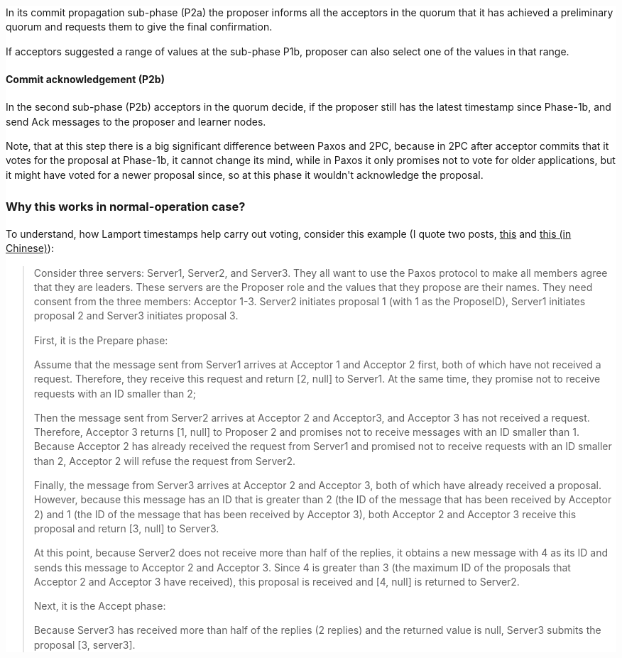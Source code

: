 In its commit propagation sub-phase (P2a) the proposer informs all the acceptors in the quorum that it has achieved a preliminary quorum and requests them to give the final confirmation.

If acceptors suggested a range of values at the sub-phase P1b, proposer can also select one of the values in that range.

#### Commit acknowledgement (P2b)

In the second sub-phase (P2b) acceptors in the quorum decide, if the proposer still has the latest timestamp since Phase-1b, and send Ack messages to the proposer and learner nodes.

Note, that at this step there is a big significant difference between Paxos and 2PC, because in 2PC after acceptor commits that it votes for the proposal at Phase-1b,
it cannot change its mind, while in Paxos it only promises not to vote for older applications, but it might have voted for a newer proposal since, so
at this phase it wouldn't acknowledge the proposal.


### Why this works in normal-operation case?

To understand, how Lamport timestamps help carry out voting, consider this example (I quote two posts, [this](https://dzone.com/articles/a-brief-analysis-of-consensus-protocol-from-logica) and [this (in Chinese)](https://www.cnblogs.com/study-everyday/p/7279829.html)):

<blockquote>
Consider three servers: Server1, Server2, and Server3. They all want to use the Paxos protocol to make all members agree that they are leaders. These servers are the Proposer role and the values that they propose are their names. They need consent from the three members: Acceptor 1-3. Server2 initiates proposal 1 (with 1 as the ProposeID), Server1 initiates proposal 2 and Server3 initiates proposal 3.

First, it is the Prepare phase:

Assume that the message sent from Server1 arrives at Acceptor 1 and Acceptor 2 first, both of which have not received a request. Therefore, they receive this request and return [2, null] to Server1. At the same time, they promise not to receive requests with an ID smaller than 2;

Then the message sent from Server2 arrives at Acceptor 2 and Acceptor3, and Acceptor 3 has not received a request. Therefore, Acceptor 3 returns [1, null] to Proposer 2 and promises not to receive messages with an ID smaller than 1. Because Acceptor 2 has already received the request from Server1 and promised not to receive requests with an ID smaller than 2, Acceptor 2 will refuse the request from Server2.

Finally, the message from Server3 arrives at Acceptor 2 and Acceptor 3, both of which have already received a proposal. However, because this message has an ID that is greater than 2 (the ID of the message that has been received by Acceptor 2) and 1 (the ID of the message that has been received by Acceptor 3), both Acceptor 2 and Acceptor 3 receive this proposal and return [3, null] to Server3.

At this point, because Server2 does not receive more than half of the replies, it obtains a new message with 4 as its ID and sends this message to Acceptor 2 and Acceptor 3. Since 4 is greater than 3 (the maximum ID of the proposals that Acceptor 2 and Acceptor 3 have received), this proposal is received and [4, null] is returned to Server2.

Next, it is the Accept phase:

Because Server3 has received more than half of the replies (2 replies) and the returned value is null, Server3 submits the proposal [3, server3].
